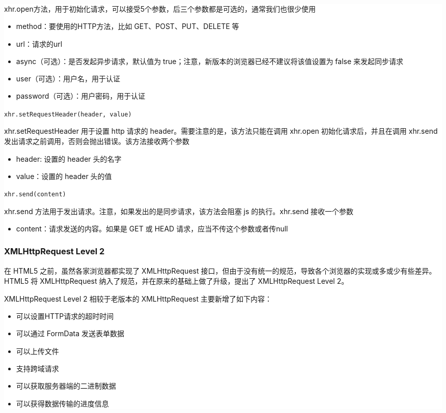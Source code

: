 xhr.open方法，用于初始化请求，可以接受5个参数，后三个参数都是可选的，通常我们也很少使用



- method：要使用的HTTP方法，比如 GET、POST、PUT、DELETE 等

- url：请求的url

- async（可选）：是否发起异步请求，默认值为 true；注意，新版本的浏览器已经不建议将该值设置为 false 来发起同步请求

- user（可选）：用户名，用于认证

- password（可选）：用户密码，用于认证



```
xhr.setRequestHeader(header, value)
```



xhr.setRequestHeader 用于设置 http 请求的 header。需要注意的是，该方法只能在调用 xhr.open 初始化请求后，并且在调用 xhr.send 发出请求之前调用，否则会抛出错误。该方法接收两个参数



- header: 设置的 header 头的名字

- value：设置的 header 头的值



```
xhr.send(content)
```



xhr.send 方法用于发出请求。注意，如果发出的是同步请求，该方法会阻塞 js 的执行。xhr.send 接收一个参数



- content：请求发送的内容。如果是 GET 或 HEAD 请求，应当不传这个参数或者传null



### XMLHttpRequest Level 2



在 HTML5 之前，虽然各家浏览器都实现了 XMLHttpRequest 接口，但由于没有统一的规范，导致各个浏览器的实现或多或少有些差异。HTML5 将 XMLHttpRequest 纳入了规范，并在原来的基础上做了升级，提出了 XMLHttpRequest Level 2。



XMLHttpRequest Level 2 相较于老版本的 XMLHttpRequest 主要新增了如下内容：



- 可以设置HTTP请求的超时时间

- 可以通过 FormData 发送表单数据

- 可以上传文件

- 支持跨域请求

- 可以获取服务器端的二进制数据

- 可以获得数据传输的进度信息
